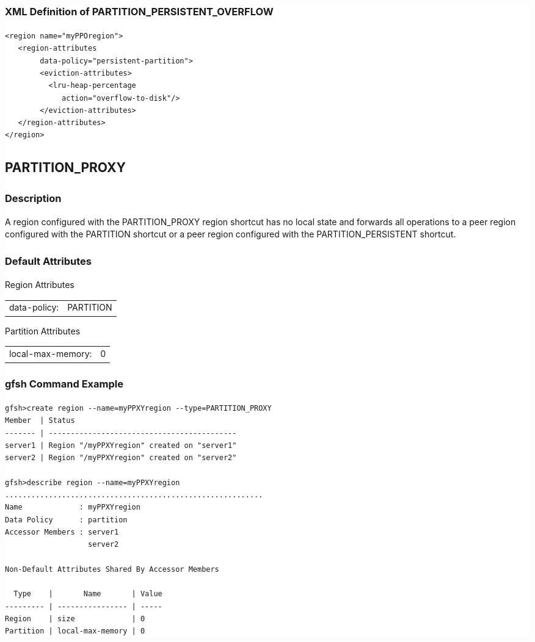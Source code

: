 ### XML Definition of PARTITION_PERSISTENT_OVERFLOW

```
<region name="myPPOregion">
   <region-attributes 
        data-policy="persistent-partition">
        <eviction-attributes>
          <lru-heap-percentage 
             action="overflow-to-disk"/>
        </eviction-attributes>
   </region-attributes>
</region>
```

## PARTITION_PROXY

### Description

A region configured with the PARTITION_PROXY region shortcut has no local state and forwards all operations to a peer region configured with the PARTITION shortcut or a peer region configured with the PARTITION_PERSISTENT shortcut.

### Default Attributes

Region Attributes

|              |           |
| :----------- | :-------- |
| data-policy: | PARTITION |

Partition Attributes

|                   |      |
| :---------------- | :--- |
| local-max-memory: | 0    |

### gfsh Command Example

```
gfsh>create region --name=myPPXYregion --type=PARTITION_PROXY
Member  | Status
------- | -------------------------------------------
server1 | Region "/myPPXYregion" created on "server1"
server2 | Region "/myPPXYregion" created on "server2"

gfsh>describe region --name=myPPXYregion
...........................................................
Name             : myPPXYregion
Data Policy      : partition
Accessor Members : server1
                   server2

Non-Default Attributes Shared By Accessor Members  

  Type    |       Name       | Value
--------- | ---------------- | -----
Region    | size             | 0
Partition | local-max-memory | 0
```
